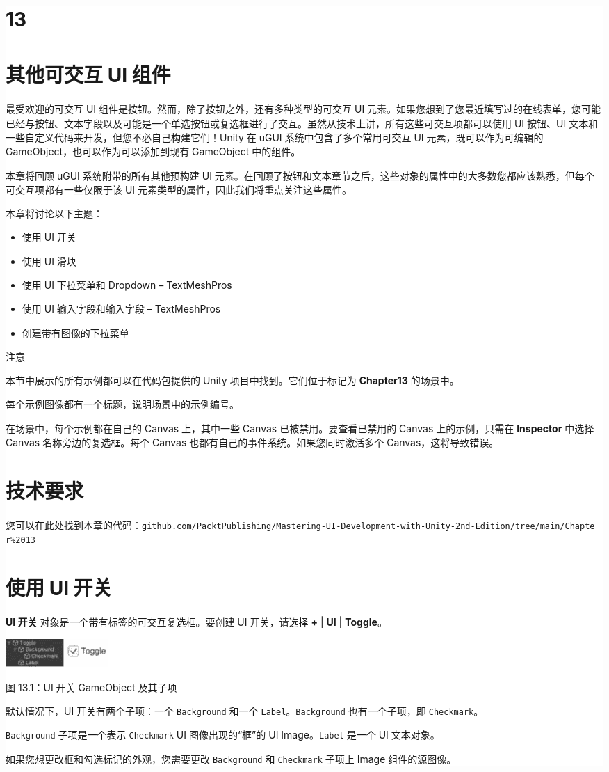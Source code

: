 # 13

# 其他可交互 UI 组件

最受欢迎的可交互 UI 组件是按钮。然而，除了按钮之外，还有多种类型的可交互 UI 元素。如果您想到了您最近填写过的在线表单，您可能已经与按钮、文本字段以及可能是一个单选按钮或复选框进行了交互。虽然从技术上讲，所有这些可交互项都可以使用 UI 按钮、UI 文本和一些自定义代码来开发，但您不必自己构建它们！Unity 在 uGUI 系统中包含了多个常用可交互 UI 元素，既可以作为可编辑的 GameObject，也可以作为可以添加到现有 GameObject 中的组件。

本章将回顾 uGUI 系统附带的所有其他预构建 UI 元素。在回顾了按钮和文本章节之后，这些对象的属性中的大多数您都应该熟悉，但每个可交互项都有一些仅限于该 UI 元素类型的属性，因此我们将重点关注这些属性。

本章将讨论以下主题：

+   使用 UI 开关

+   使用 UI 滑块

+   使用 UI 下拉菜单和 Dropdown – TextMeshPros

+   使用 UI 输入字段和输入字段 – TextMeshPros

+   创建带有图像的下拉菜单

注意

本节中展示的所有示例都可以在代码包提供的 Unity 项目中找到。它们位于标记为 **Chapter13** 的场景中。

每个示例图像都有一个标题，说明场景中的示例编号。

在场景中，每个示例都在自己的 Canvas 上，其中一些 Canvas 已被禁用。要查看已禁用的 Canvas 上的示例，只需在 **Inspector** 中选择 Canvas 名称旁边的复选框。每个 Canvas 也都有自己的事件系统。如果您同时激活多个 Canvas，这将导致错误。

# 技术要求

您可以在此处找到本章的代码：[`github.com/PacktPublishing/Mastering-UI-Development-with-Unity-2nd-Edition/tree/main/Chapter%2013`](https://github.com/PacktPublishing/Mastering-UI-Development-with-Unity-2nd-Edition/tree/main/Chapter%2013)

# 使用 UI 开关

**UI 开关** 对象是一个带有标签的可交互复选框。要创建 UI 开关，请选择 **+** | **UI** | **Toggle**。

![图 13.1：UI 开关 GameObject 及其子项](img/Figure_13.01_B18327.jpg)

图 13.1：UI 开关 GameObject 及其子项

默认情况下，UI 开关有两个子项：一个 `Background` 和一个 `Label`。`Background` 也有一个子项，即 `Checkmark`。

`Background` 子项是一个表示 `Checkmark` UI 图像出现的“框”的 UI Image。`Label` 是一个 UI 文本对象。

如果您想更改框和勾选标记的外观，您需要更改 `Background` 和 `Checkmark` 子项上 Image 组件的源图像。
